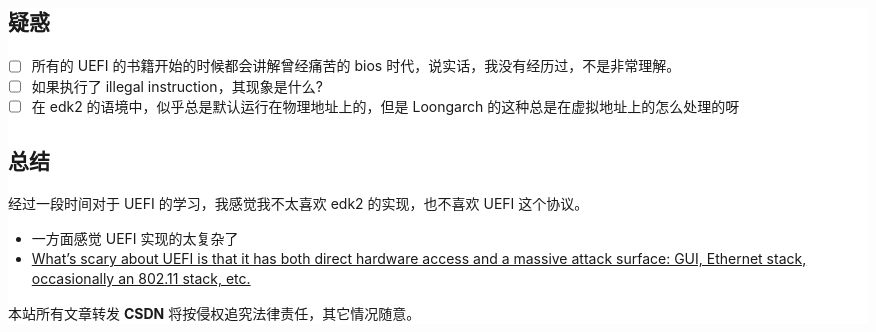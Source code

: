 ## 疑惑

- [ ] 所有的 UEFI 的书籍开始的时候都会讲解曾经痛苦的 bios 时代，说实话，我没有经历过，不是非常理解。
- [ ] 如果执行了 illegal instruction，其现象是什么?
- [ ] 在 edk2 的语境中，似乎总是默认运行在物理地址上的，但是 Loongarch 的这种总是在虚拟地址上的怎么处理的呀

## 总结

经过一段时间对于 UEFI 的学习，我感觉我不太喜欢 edk2 的实现，也不喜欢 UEFI 这个协议。

- 一方面感觉 UEFI 实现的太复杂了
- [What’s scary about UEFI is that it has both direct hardware access and a massive attack surface: GUI, Ethernet stack, occasionally an 802.11 stack, etc.](https://news.ycombinator.com/item?id=30651295#30651767)

<script src="https://giscus.app/client.js"
        data-repo="martins3/martins3.github.io"
        data-repo-id="MDEwOlJlcG9zaXRvcnkyOTc4MjA0MDg="
        data-category="Show and tell"
        data-category-id="MDE4OkRpc2N1c3Npb25DYXRlZ29yeTMyMDMzNjY4"
        data-mapping="pathname"
        data-reactions-enabled="1"
        data-emit-metadata="0"
        data-theme="light"
        data-lang="zh-CN"
        crossorigin="anonymous"
        async>
</script>

本站所有文章转发 **CSDN** 将按侵权追究法律责任，其它情况随意。

[^1]: https://sourceware.org/gdb/current/onlinedocs/gdb/Backtrace.html
[^2]: https://edk2-docs.gitbook.io/edk-ii-uefi-driver-writer-s-guide/3_foundation/readme.10/3102_bus_driver
[^3]: https://edk2-docs.gitbook.io/edk-ii-uefi-driver-writer-s-guide/3_foundation/34_handle_database
[^4]: https://edk2-docs.gitbook.io/edk-ii-uefi-driver-writer-s-guide/3_foundation/readme.7/371_applications#3.7.1.1-os-loader
[^5]: https://edk2-docs.gitbook.io/edk-ii-uefi-driver-writer-s-guide/3_foundation/readme.8#figure-6-event-types
[^6]: Beyong Bios 3rd edition
[^11]: 这里有一个问题，guid 是全局定义的，但是 handle 对于两个 driver 都是其 Start() 的参数，我不能理解
